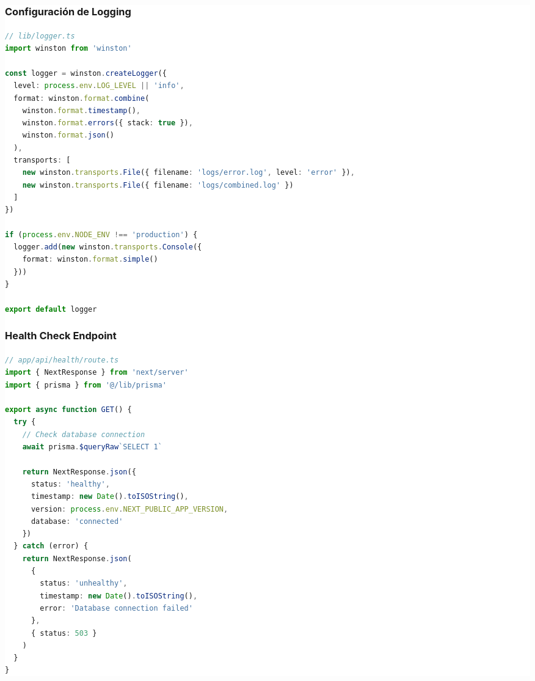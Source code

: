 ### Configuración de Logging
```typescript
// lib/logger.ts
import winston from 'winston'

const logger = winston.createLogger({
  level: process.env.LOG_LEVEL || 'info',
  format: winston.format.combine(
    winston.format.timestamp(),
    winston.format.errors({ stack: true }),
    winston.format.json()
  ),
  transports: [
    new winston.transports.File({ filename: 'logs/error.log', level: 'error' }),
    new winston.transports.File({ filename: 'logs/combined.log' })
  ]
})

if (process.env.NODE_ENV !== 'production') {
  logger.add(new winston.transports.Console({
    format: winston.format.simple()
  }))
}

export default logger
```

### Health Check Endpoint
```typescript
// app/api/health/route.ts
import { NextResponse } from 'next/server'
import { prisma } from '@/lib/prisma'

export async function GET() {
  try {
    // Check database connection
    await prisma.$queryRaw`SELECT 1`
    
    return NextResponse.json({
      status: 'healthy',
      timestamp: new Date().toISOString(),
      version: process.env.NEXT_PUBLIC_APP_VERSION,
      database: 'connected'
    })
  } catch (error) {
    return NextResponse.json(
      {
        status: 'unhealthy',
        timestamp: new Date().toISOString(),
        error: 'Database connection failed'
      },
      { status: 503 }
    )
  }
}
```
